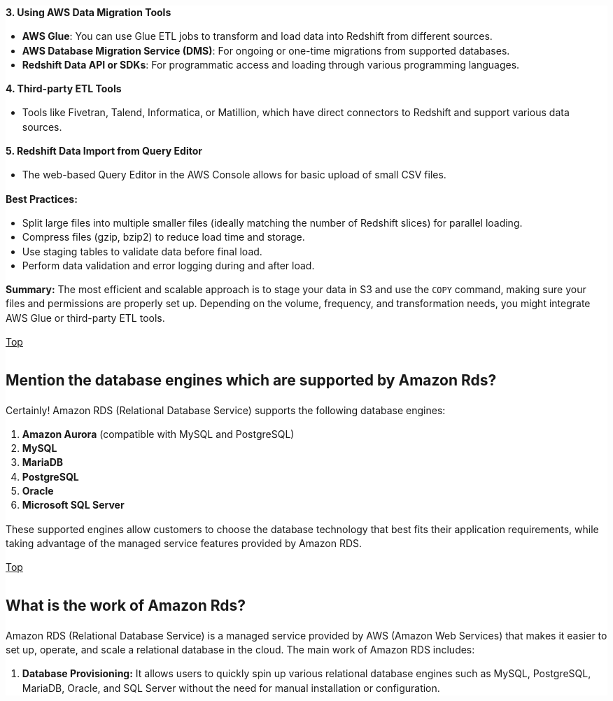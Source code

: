 **3. Using AWS Data Migration Tools**
- **AWS Glue**: You can use Glue ETL jobs to transform and load data into Redshift from different sources.
- **AWS Database Migration Service (DMS)**: For ongoing or one-time migrations from supported databases.
- **Redshift Data API or SDKs**: For programmatic access and loading through various programming languages.

**4. Third-party ETL Tools**
- Tools like Fivetran, Talend, Informatica, or Matillion, which have direct connectors to Redshift and support various data sources.

**5. Redshift Data Import from Query Editor**
- The web-based Query Editor in the AWS Console allows for basic upload of small CSV files.

**Best Practices:**
- Split large files into multiple smaller files (ideally matching the number of Redshift slices) for parallel loading.
- Compress files (gzip, bzip2) to reduce load time and storage.
- Use staging tables to validate data before final load.
- Perform data validation and error logging during and after load.

**Summary:**
The most efficient and scalable approach is to stage your data in S3 and use the `COPY` command, making sure your files and permissions are properly set up. Depending on the volume, frequency, and transformation needs, you might integrate AWS Glue or third-party ETL tools.

[Top](#top)

## Mention the database engines which are supported by Amazon Rds?
Certainly! Amazon RDS (Relational Database Service) supports the following database engines:

1. **Amazon Aurora** (compatible with MySQL and PostgreSQL)
2. **MySQL**
3. **MariaDB**
4. **PostgreSQL**
5. **Oracle**
6. **Microsoft SQL Server**

These supported engines allow customers to choose the database technology that best fits their application requirements, while taking advantage of the managed service features provided by Amazon RDS.

[Top](#top)

## What is the work of Amazon Rds?
Amazon RDS (Relational Database Service) is a managed service provided by AWS (Amazon Web Services) that makes it easier to set up, operate, and scale a relational database in the cloud. The main work of Amazon RDS includes:

1. **Database Provisioning:** It allows users to quickly spin up various relational database engines such as MySQL, PostgreSQL, MariaDB, Oracle, and SQL Server without the need for manual installation or configuration.
